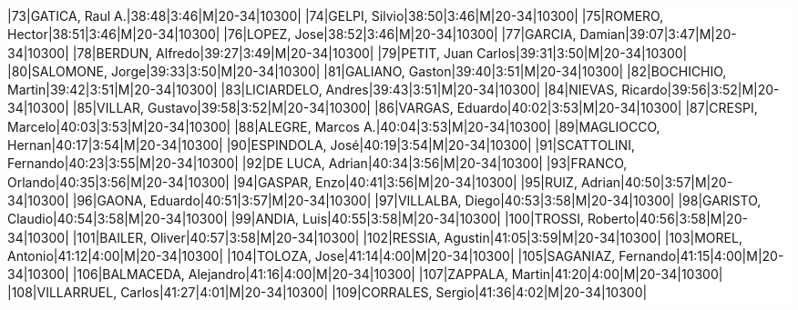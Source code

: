 |73|GATICA, Raul A.|38:48|3:46|M|20-34|10300|
|74|GELPI, Silvio|38:50|3:46|M|20-34|10300|
|75|ROMERO, Hector|38:51|3:46|M|20-34|10300|
|76|LOPEZ, Jose|38:52|3:46|M|20-34|10300|
|77|GARCIA, Damian|39:07|3:47|M|20-34|10300|
|78|BERDUN, Alfredo|39:27|3:49|M|20-34|10300|
|79|PETIT, Juan Carlos|39:31|3:50|M|20-34|10300|
|80|SALOMONE, Jorge|39:33|3:50|M|20-34|10300|
|81|GALIANO, Gaston|39:40|3:51|M|20-34|10300|
|82|BOCHICHIO, Martin|39:42|3:51|M|20-34|10300|
|83|LICIARDELO, Andres|39:43|3:51|M|20-34|10300|
|84|NIEVAS, Ricardo|39:56|3:52|M|20-34|10300|
|85|VILLAR, Gustavo|39:58|3:52|M|20-34|10300|
|86|VARGAS, Eduardo|40:02|3:53|M|20-34|10300|
|87|CRESPI, Marcelo|40:03|3:53|M|20-34|10300|
|88|ALEGRE, Marcos A.|40:04|3:53|M|20-34|10300|
|89|MAGLIOCCO, Hernan|40:17|3:54|M|20-34|10300|
|90|ESPINDOLA, José|40:19|3:54|M|20-34|10300|
|91|SCATTOLINI, Fernando|40:23|3:55|M|20-34|10300|
|92|DE LUCA, Adrian|40:34|3:56|M|20-34|10300|
|93|FRANCO, Orlando|40:35|3:56|M|20-34|10300|
|94|GASPAR, Enzo|40:41|3:56|M|20-34|10300|
|95|RUIZ, Adrian|40:50|3:57|M|20-34|10300|
|96|GAONA, Eduardo|40:51|3:57|M|20-34|10300|
|97|VILLALBA, Diego|40:53|3:58|M|20-34|10300|
|98|GARISTO, Claudio|40:54|3:58|M|20-34|10300|
|99|ANDIA, Luis|40:55|3:58|M|20-34|10300|
|100|TROSSI, Roberto|40:56|3:58|M|20-34|10300|
|101|BAILER, Oliver|40:57|3:58|M|20-34|10300|
|102|RESSIA, Agustin|41:05|3:59|M|20-34|10300|
|103|MOREL, Antonio|41:12|4:00|M|20-34|10300|
|104|TOLOZA, Jose|41:14|4:00|M|20-34|10300|
|105|SAGANIAZ, Fernando|41:15|4:00|M|20-34|10300|
|106|BALMACEDA, Alejandro|41:16|4:00|M|20-34|10300|
|107|ZAPPALA, Martin|41:20|4:00|M|20-34|10300|
|108|VILLARRUEL, Carlos|41:27|4:01|M|20-34|10300|
|109|CORRALES, Sergio|41:36|4:02|M|20-34|10300|